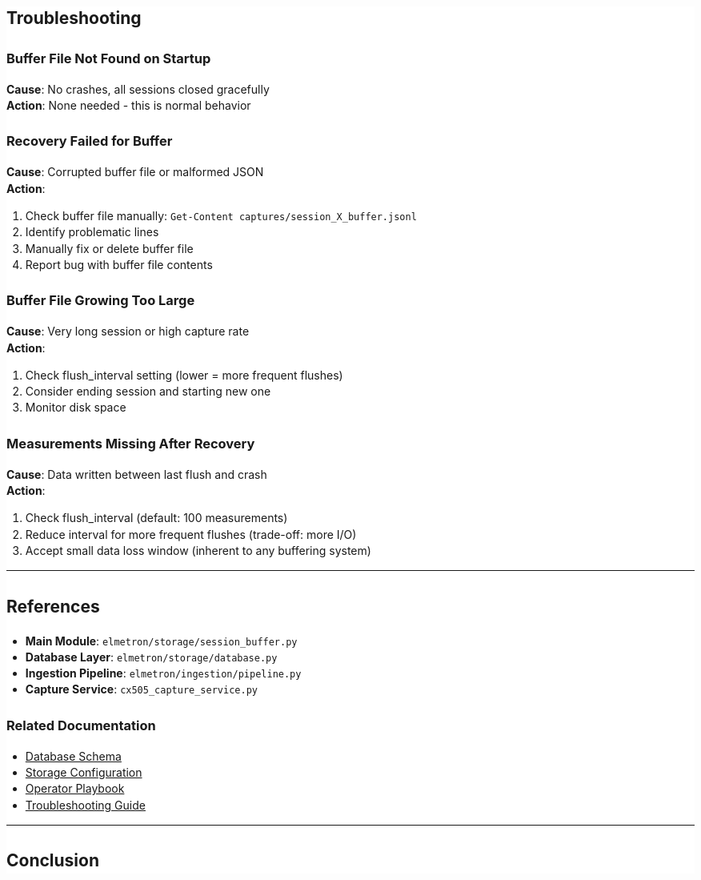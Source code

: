 ## Troubleshooting

### Buffer File Not Found on Startup

**Cause**: No crashes, all sessions closed gracefully  
**Action**: None needed - this is normal behavior

### Recovery Failed for Buffer

**Cause**: Corrupted buffer file or malformed JSON  
**Action**: 
1. Check buffer file manually: `Get-Content captures/session_X_buffer.jsonl`
2. Identify problematic lines
3. Manually fix or delete buffer file
4. Report bug with buffer file contents

### Buffer File Growing Too Large

**Cause**: Very long session or high capture rate  
**Action**:
1. Check flush_interval setting (lower = more frequent flushes)
2. Consider ending session and starting new one
3. Monitor disk space

### Measurements Missing After Recovery

**Cause**: Data written between last flush and crash  
**Action**:
1. Check flush_interval (default: 100 measurements)
2. Reduce interval for more frequent flushes (trade-off: more I/O)
3. Accept small data loss window (inherent to any buffering system)

---

## References

- **Main Module**: `elmetron/storage/session_buffer.py`
- **Database Layer**: `elmetron/storage/database.py`
- **Ingestion Pipeline**: `elmetron/ingestion/pipeline.py`
- **Capture Service**: `cx505_capture_service.py`

### Related Documentation

- [Database Schema](ARCHITECTURE_REDESIGN.md#database-schema)
- [Storage Configuration](../../config/app.toml)
- [Operator Playbook](../OPERATOR_PLAYBOOK.md)
- [Troubleshooting Guide](../../TROUBLESHOOTING.md)

---

## Conclusion
